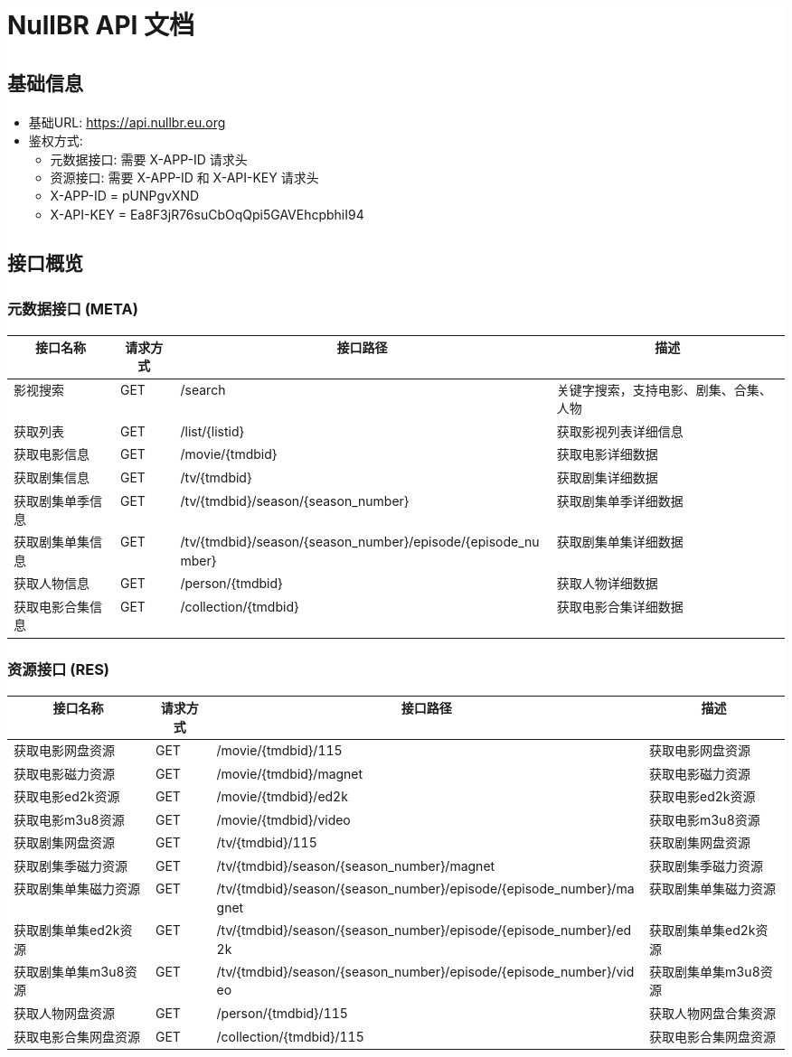 # NullBR API 文档

## 基础信息

- 基础URL: https://api.nullbr.eu.org
- 鉴权方式: 
  - 元数据接口: 需要 X-APP-ID 请求头
  - 资源接口: 需要 X-APP-ID 和 X-API-KEY 请求头
  - X-APP-ID = pUNPgvXND
  - X-API-KEY = Ea8F3jR76suCbOqQpi5GAVEhcpbhiI94
## 接口概览

### 元数据接口 (META)
| 接口名称 | 请求方式 | 接口路径 | 描述 |
|---------|--------|---------|------|
| 影视搜索 | GET | /search | 关键字搜索，支持电影、剧集、合集、人物 |
| 获取列表 | GET | /list/{listid} | 获取影视列表详细信息 |
| 获取电影信息 | GET | /movie/{tmdbid} | 获取电影详细数据 |
| 获取剧集信息 | GET | /tv/{tmdbid} | 获取剧集详细数据 |
| 获取剧集单季信息 | GET | /tv/{tmdbid}/season/{season_number} | 获取剧集单季详细数据 |
| 获取剧集单集信息 | GET | /tv/{tmdbid}/season/{season_number}/episode/{episode_number} | 获取剧集单集详细数据 |
| 获取人物信息 | GET | /person/{tmdbid} | 获取人物详细数据 |
| 获取电影合集信息 | GET | /collection/{tmdbid} | 获取电影合集详细数据 |

### 资源接口 (RES)
| 接口名称 | 请求方式 | 接口路径 | 描述 |
|---------|--------|---------|------|
| 获取电影网盘资源 | GET | /movie/{tmdbid}/115 | 获取电影网盘资源 |
| 获取电影磁力资源 | GET | /movie/{tmdbid}/magnet | 获取电影磁力资源 |
| 获取电影ed2k资源 | GET | /movie/{tmdbid}/ed2k | 获取电影ed2k资源 |
| 获取电影m3u8资源 | GET | /movie/{tmdbid}/video | 获取电影m3u8资源 |
| 获取剧集网盘资源 | GET | /tv/{tmdbid}/115 | 获取剧集网盘资源 |
| 获取剧集季磁力资源 | GET | /tv/{tmdbid}/season/{season_number}/magnet | 获取剧集季磁力资源 |
| 获取剧集单集磁力资源 | GET | /tv/{tmdbid}/season/{season_number}/episode/{episode_number}/magnet | 获取剧集单集磁力资源 |
| 获取剧集单集ed2k资源 | GET | /tv/{tmdbid}/season/{season_number}/episode/{episode_number}/ed2k | 获取剧集单集ed2k资源 |
| 获取剧集单集m3u8资源 | GET | /tv/{tmdbid}/season/{season_number}/episode/{episode_number}/video | 获取剧集单集m3u8资源 |
| 获取人物网盘资源 | GET | /person/{tmdbid}/115 | 获取人物网盘合集资源 |
| 获取电影合集网盘资源 | GET | /collection/{tmdbid}/115 | 获取电影合集网盘资源 |
